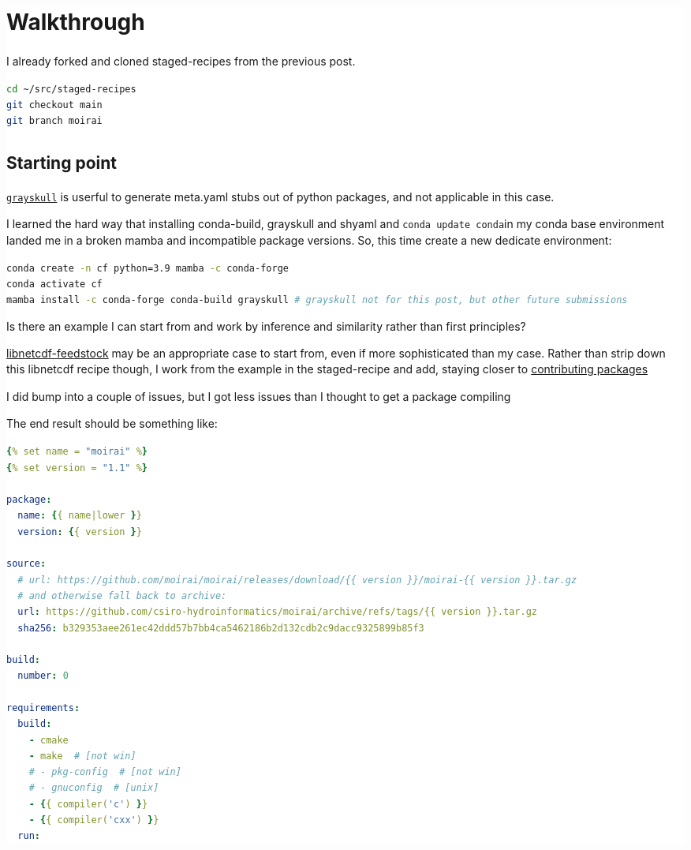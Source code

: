 
# Walkthrough

I already forked and cloned staged-recipes from the previous post. 

```sh
cd ~/src/staged-recipes
git checkout main
git branch moirai
```

## Starting point

[`grayskull`](https://github.com/conda-incubator/grayskull#introduction) is userful to generate meta.yaml stubs out of python packages, and not applicable in this case.

I learned the hard way that installing conda-build, grayskull and shyaml and `conda update conda`in my conda base environment landed me in a broken mamba and incompatible package versions. So, this time create a new dedicate environment:

```sh
conda create -n cf python=3.9 mamba -c conda-forge
conda activate cf
mamba install -c conda-forge conda-build grayskull # grayskull not for this post, but other future submissions
```

Is there an example I can start from and work by inference and similarity rather than first principles?

[libnetcdf-feedstock](https://github.com/conda-forge/libnetcdf-feedstock/blob/main/recipe/meta.yaml) may be an appropriate case to start from, even if more sophisticated than my case. Rather than strip down this libnetcdf recipe though, I work from the example in the staged-recipe and add, staying closer to [contributing packages](https://conda-forge.org/docs/maintainer/adding_pkgs.html)

I did bump into a couple of issues, but I got less issues than I thought to get a package compiling

The end result should be something like:



```yaml
{% set name = "moirai" %}
{% set version = "1.1" %}

package:
  name: {{ name|lower }}
  version: {{ version }}

source:
  # url: https://github.com/moirai/moirai/releases/download/{{ version }}/moirai-{{ version }}.tar.gz
  # and otherwise fall back to archive:
  url: https://github.com/csiro-hydroinformatics/moirai/archive/refs/tags/{{ version }}.tar.gz
  sha256: b329353aee261ec42ddd57b7bb4ca5462186b2d132cdb2c9dacc9325899b85f3

build:
  number: 0

requirements:
  build:
    - cmake
    - make  # [not win]
    # - pkg-config  # [not win]
    # - gnuconfig  # [unix]
    - {{ compiler('c') }}
    - {{ compiler('cxx') }}
  run:
```